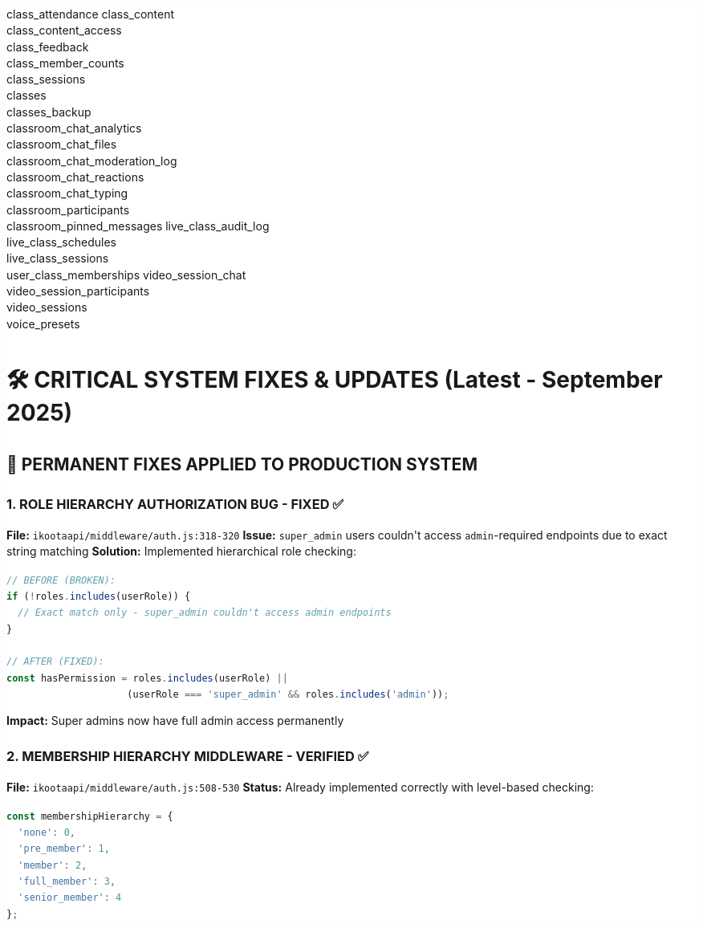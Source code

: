 
class_attendance 
 class_content                                   
 class_content_access                            
 class_feedback                                  
 class_member_counts                             
 class_sessions                                  
 classes                                         
 classes_backup                                  
 classroom_chat_analytics                        
 classroom_chat_files                            
 classroom_chat_moderation_log                   
 classroom_chat_reactions                        
 classroom_chat_typing                           
 classroom_participants                          
 classroom_pinned_messages 
  live_class_audit_log                            
 live_class_schedules                            
 live_class_sessions       
user_class_memberships 
video_session_chat                              
 video_session_participants                      
 video_sessions                                  
 voice_presets   


# 🛠️ CRITICAL SYSTEM FIXES & UPDATES (Latest - September 2025)

## 🔧 **PERMANENT FIXES APPLIED TO PRODUCTION SYSTEM**

### **1. ROLE HIERARCHY AUTHORIZATION BUG - FIXED** ✅
**File:** `ikootaapi/middleware/auth.js:318-320`
**Issue:** `super_admin` users couldn't access `admin`-required endpoints due to exact string matching
**Solution:** Implemented hierarchical role checking:
```javascript
// BEFORE (BROKEN):
if (!roles.includes(userRole)) {
  // Exact match only - super_admin couldn't access admin endpoints
}

// AFTER (FIXED):
const hasPermission = roles.includes(userRole) ||
                     (userRole === 'super_admin' && roles.includes('admin'));
```
**Impact:** Super admins now have full admin access permanently

### **2. MEMBERSHIP HIERARCHY MIDDLEWARE - VERIFIED** ✅
**File:** `ikootaapi/middleware/auth.js:508-530`
**Status:** Already implemented correctly with level-based checking:
```javascript
const membershipHierarchy = {
  'none': 0,
  'pre_member': 1,
  'member': 2,
  'full_member': 3,
  'senior_member': 4
};
```
